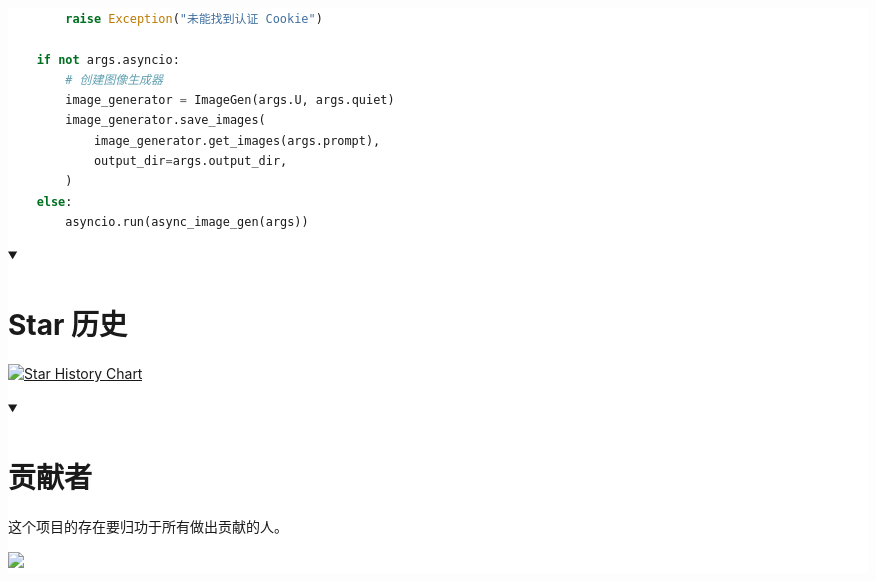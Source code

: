 ```python
        raise Exception("未能找到认证 Cookie")

    if not args.asyncio:
        # 创建图像生成器
        image_generator = ImageGen(args.U, args.quiet)
        image_generator.save_images(
            image_generator.get_images(args.prompt),
            output_dir=args.output_dir,
        )
    else:
        asyncio.run(async_image_gen(args))

```

</details>

<details open>

<summary>

# Star 历史

</summary>

[![Star History Chart](https://api.star-history.com/svg?repos=jacobgelling/EdgeGPT&type=Date)](https://star-history.com/#jacobgelling/EdgeGPT&Date)

</details>

<details open>

<summary>

# 贡献者

</summary>

这个项目的存在要归功于所有做出贡献的人。

 <a href="https://github.com/jacobgelling/EdgeGPT/graphs/contributors">
  <img src="https://contrib.rocks/image?repo=jacobgelling/EdgeGPT" />
 </a>

</details>
